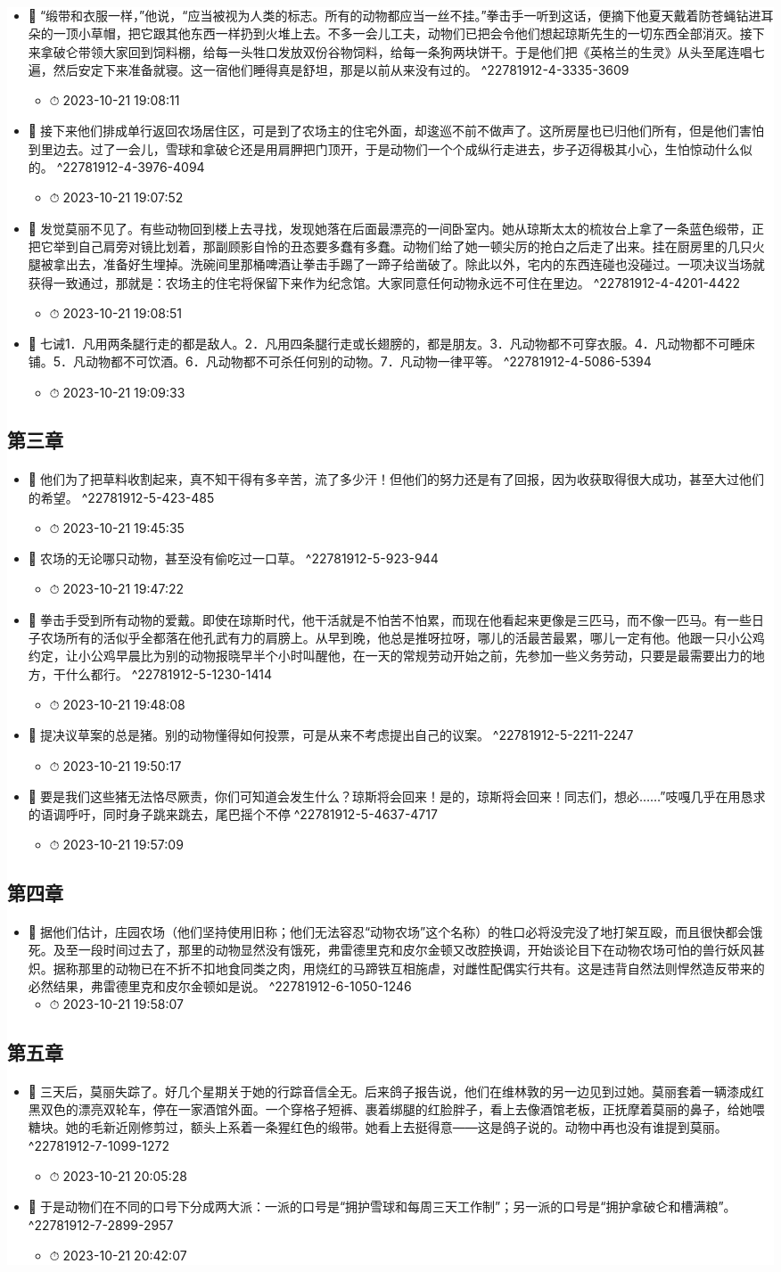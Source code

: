- 📌 “缎带和衣服一样，”他说，“应当被视为人类的标志。所有的动物都应当一丝不挂。”拳击手一听到这话，便摘下他夏天戴着防苍蝇钻进耳朵的一顶小草帽，把它跟其他东西一样扔到火堆上去。不多一会儿工夫，动物们已把会令他们想起琼斯先生的一切东西全部消灭。接下来拿破仑带领大家回到饲料棚，给每一头牲口发放双份谷物饲料，给每一条狗两块饼干。于是他们把《英格兰的生灵》从头至尾连唱七遍，然后安定下来准备就寝。这一宿他们睡得真是舒坦，那是以前从来没有过的。 ^22781912-4-3335-3609
    - ⏱ 2023-10-21 19:08:11 

- 📌 接下来他们排成单行返回农场居住区，可是到了农场主的住宅外面，却逡巡不前不做声了。这所房屋也已归他们所有，但是他们害怕到里边去。过了一会儿，雪球和拿破仑还是用肩胛把门顶开，于是动物们一个个成纵行走进去，步子迈得极其小心，生怕惊动什么似的。 ^22781912-4-3976-4094
    - ⏱ 2023-10-21 19:07:52 

- 📌 发觉莫丽不见了。有些动物回到楼上去寻找，发现她落在后面最漂亮的一间卧室内。她从琼斯太太的梳妆台上拿了一条蓝色缎带，正把它举到自己肩旁对镜比划着，那副顾影自怜的丑态要多蠢有多蠢。动物们给了她一顿尖厉的抢白之后走了出来。挂在厨房里的几只火腿被拿出去，准备好生埋掉。洗碗间里那桶啤酒让拳击手踢了一蹄子给凿破了。除此以外，宅内的东西连碰也没碰过。一项决议当场就获得一致通过，那就是：农场主的住宅将保留下来作为纪念馆。大家同意任何动物永远不可住在里边。 ^22781912-4-4201-4422
    - ⏱ 2023-10-21 19:08:51 

- 📌 七诫1．凡用两条腿行走的都是敌人。2．凡用四条腿行走或长翅膀的，都是朋友。3．凡动物都不可穿衣服。4．凡动物都不可睡床铺。5．凡动物都不可饮酒。6．凡动物都不可杀任何别的动物。7．凡动物一律平等。 ^22781912-4-5086-5394
    - ⏱ 2023-10-21 19:09:33 
 
## 第三章


- 📌 他们为了把草料收割起来，真不知干得有多辛苦，流了多少汗！但他们的努力还是有了回报，因为收获取得很大成功，甚至大过他们的希望。 ^22781912-5-423-485
    - ⏱ 2023-10-21 19:45:35 

- 📌 农场的无论哪只动物，甚至没有偷吃过一口草。 ^22781912-5-923-944
    - ⏱ 2023-10-21 19:47:22 

- 📌 拳击手受到所有动物的爱戴。即使在琼斯时代，他干活就是不怕苦不怕累，而现在他看起来更像是三匹马，而不像一匹马。有一些日子农场所有的活似乎全都落在他孔武有力的肩膀上。从早到晚，他总是推呀拉呀，哪儿的活最苦最累，哪儿一定有他。他跟一只小公鸡约定，让小公鸡早晨比为别的动物报晓早半个小时叫醒他，在一天的常规劳动开始之前，先参加一些义务劳动，只要是最需要出力的地方，干什么都行。 ^22781912-5-1230-1414
    - ⏱ 2023-10-21 19:48:08 

- 📌 提决议草案的总是猪。别的动物懂得如何投票，可是从来不考虑提出自己的议案。 ^22781912-5-2211-2247
    - ⏱ 2023-10-21 19:50:17 

- 📌 要是我们这些猪无法恪尽厥责，你们可知道会发生什么？琼斯将会回来！是的，琼斯将会回来！同志们，想必……”吱嘎几乎在用恳求的语调呼吁，同时身子跳来跳去，尾巴摇个不停 ^22781912-5-4637-4717
    - ⏱ 2023-10-21 19:57:09 
## 第四章


- 📌 据他们估计，庄园农场（他们坚持使用旧称；他们无法容忍“动物农场”这个名称）的牲口必将没完没了地打架互殴，而且很快都会饿死。及至一段时间过去了，那里的动物显然没有饿死，弗雷德里克和皮尔金顿又改腔换调，开始谈论目下在动物农场可怕的兽行妖风甚炽。据称那里的动物已在不折不扣地食同类之肉，用烧红的马蹄铁互相施虐，对雌性配偶实行共有。这是违背自然法则悍然造反带来的必然结果，弗雷德里克和皮尔金顿如是说。 ^22781912-6-1050-1246
    - ⏱ 2023-10-21 19:58:07 
## 第五章


- 📌 三天后，莫丽失踪了。好几个星期关于她的行踪音信全无。后来鸽子报告说，他们在维林敦的另一边见到过她。莫丽套着一辆漆成红黑双色的漂亮双轮车，停在一家酒馆外面。一个穿格子短裤、裹着绑腿的红脸胖子，看上去像酒馆老板，正抚摩着莫丽的鼻子，给她喂糖块。她的毛新近刚修剪过，额头上系着一条猩红色的缎带。她看上去挺得意——这是鸽子说的。动物中再也没有谁提到莫丽。 ^22781912-7-1099-1272
    - ⏱ 2023-10-21 20:05:28 

- 📌 于是动物们在不同的口号下分成两大派：一派的口号是“拥护雪球和每周三天工作制”；另一派的口号是“拥护拿破仑和槽满粮”。 ^22781912-7-2899-2957
    - ⏱ 2023-10-21 20:42:07 
 